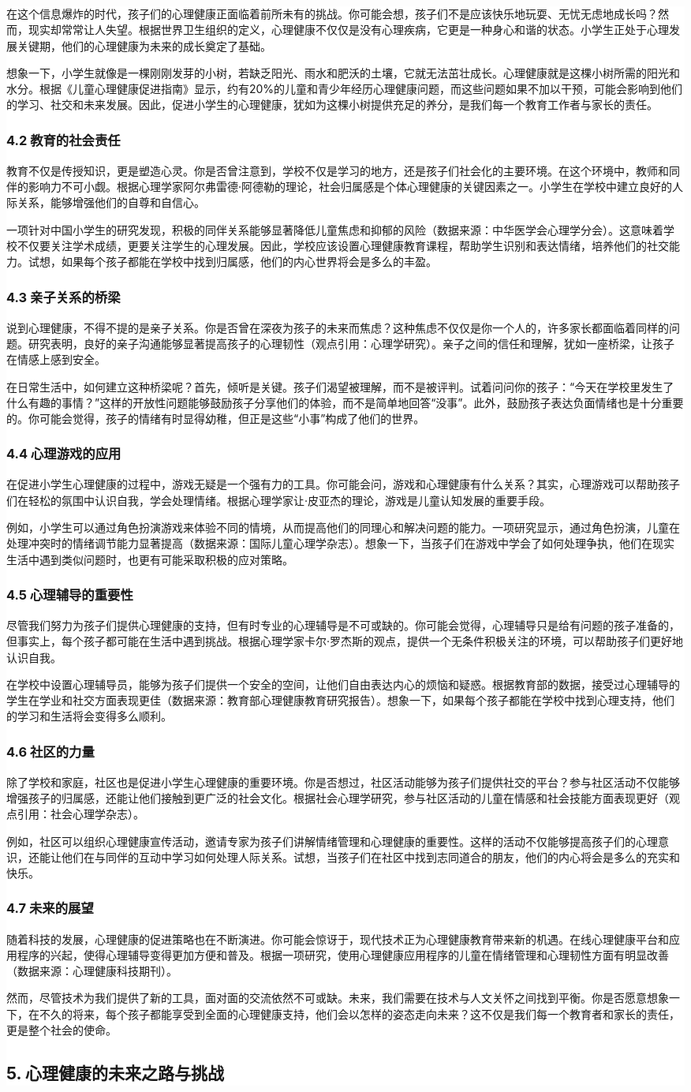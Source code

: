 在这个信息爆炸的时代，孩子们的心理健康正面临着前所未有的挑战。你可能会想，孩子们不是应该快乐地玩耍、无忧无虑地成长吗？然而，现实却常常让人失望。根据世界卫生组织的定义，心理健康不仅仅是没有心理疾病，它更是一种身心和谐的状态。小学生正处于心理发展关键期，他们的心理健康为未来的成长奠定了基础。

想象一下，小学生就像是一棵刚刚发芽的小树，若缺乏阳光、雨水和肥沃的土壤，它就无法茁壮成长。心理健康就是这棵小树所需的阳光和水分。根据《儿童心理健康促进指南》显示，约有20%的儿童和青少年经历心理健康问题，而这些问题如果不加以干预，可能会影响到他们的学习、社交和未来发展。因此，促进小学生的心理健康，犹如为这棵小树提供充足的养分，是我们每一个教育工作者与家长的责任。

### 4.2 教育的社会责任

教育不仅是传授知识，更是塑造心灵。你是否曾注意到，学校不仅是学习的地方，还是孩子们社会化的主要环境。在这个环境中，教师和同伴的影响力不可小觑。根据心理学家阿尔弗雷德·阿德勒的理论，社会归属感是个体心理健康的关键因素之一。小学生在学校中建立良好的人际关系，能够增强他们的自尊和自信心。

一项针对中国小学生的研究发现，积极的同伴关系能够显著降低儿童焦虑和抑郁的风险（数据来源：中华医学会心理学分会）。这意味着学校不仅要关注学术成绩，更要关注学生的心理发展。因此，学校应该设置心理健康教育课程，帮助学生识别和表达情绪，培养他们的社交能力。试想，如果每个孩子都能在学校中找到归属感，他们的内心世界将会是多么的丰盈。

### 4.3 亲子关系的桥梁

说到心理健康，不得不提的是亲子关系。你是否曾在深夜为孩子的未来而焦虑？这种焦虑不仅仅是你一个人的，许多家长都面临着同样的问题。研究表明，良好的亲子沟通能够显著提高孩子的心理韧性（观点引用：心理学研究）。亲子之间的信任和理解，犹如一座桥梁，让孩子在情感上感到安全。

在日常生活中，如何建立这种桥梁呢？首先，倾听是关键。孩子们渴望被理解，而不是被评判。试着问问你的孩子：“今天在学校里发生了什么有趣的事情？”这样的开放性问题能够鼓励孩子分享他们的体验，而不是简单地回答“没事”。此外，鼓励孩子表达负面情绪也是十分重要的。你可能会觉得，孩子的情绪有时显得幼稚，但正是这些“小事”构成了他们的世界。

### 4.4 心理游戏的应用

在促进小学生心理健康的过程中，游戏无疑是一个强有力的工具。你可能会问，游戏和心理健康有什么关系？其实，心理游戏可以帮助孩子们在轻松的氛围中认识自我，学会处理情绪。根据心理学家让·皮亚杰的理论，游戏是儿童认知发展的重要手段。

例如，小学生可以通过角色扮演游戏来体验不同的情境，从而提高他们的同理心和解决问题的能力。一项研究显示，通过角色扮演，儿童在处理冲突时的情绪调节能力显著提高（数据来源：国际儿童心理学杂志）。想象一下，当孩子们在游戏中学会了如何处理争执，他们在现实生活中遇到类似问题时，也更有可能采取积极的应对策略。

### 4.5 心理辅导的重要性

尽管我们努力为孩子们提供心理健康的支持，但有时专业的心理辅导是不可或缺的。你可能会觉得，心理辅导只是给有问题的孩子准备的，但事实上，每个孩子都可能在生活中遇到挑战。根据心理学家卡尔·罗杰斯的观点，提供一个无条件积极关注的环境，可以帮助孩子们更好地认识自我。

在学校中设置心理辅导员，能够为孩子们提供一个安全的空间，让他们自由表达内心的烦恼和疑惑。根据教育部的数据，接受过心理辅导的学生在学业和社交方面表现更佳（数据来源：教育部心理健康教育研究报告）。想象一下，如果每个孩子都能在学校中找到心理支持，他们的学习和生活将会变得多么顺利。

### 4.6 社区的力量

除了学校和家庭，社区也是促进小学生心理健康的重要环境。你是否想过，社区活动能够为孩子们提供社交的平台？参与社区活动不仅能够增强孩子的归属感，还能让他们接触到更广泛的社会文化。根据社会心理学研究，参与社区活动的儿童在情感和社会技能方面表现更好（观点引用：社会心理学杂志）。

例如，社区可以组织心理健康宣传活动，邀请专家为孩子们讲解情绪管理和心理健康的重要性。这样的活动不仅能够提高孩子们的心理意识，还能让他们在与同伴的互动中学习如何处理人际关系。试想，当孩子们在社区中找到志同道合的朋友，他们的内心将会是多么的充实和快乐。

### 4.7 未来的展望

随着科技的发展，心理健康的促进策略也在不断演进。你可能会惊讶于，现代技术正为心理健康教育带来新的机遇。在线心理健康平台和应用程序的兴起，使得心理辅导变得更加方便和普及。根据一项研究，使用心理健康应用程序的儿童在情绪管理和心理韧性方面有明显改善（数据来源：心理健康科技期刊）。

然而，尽管技术为我们提供了新的工具，面对面的交流依然不可或缺。未来，我们需要在技术与人文关怀之间找到平衡。你是否愿意想象一下，在不久的将来，每个孩子都能享受到全面的心理健康支持，他们会以怎样的姿态走向未来？这不仅是我们每一个教育者和家长的责任，更是整个社会的使命。


## 5. 心理健康的未来之路与挑战
